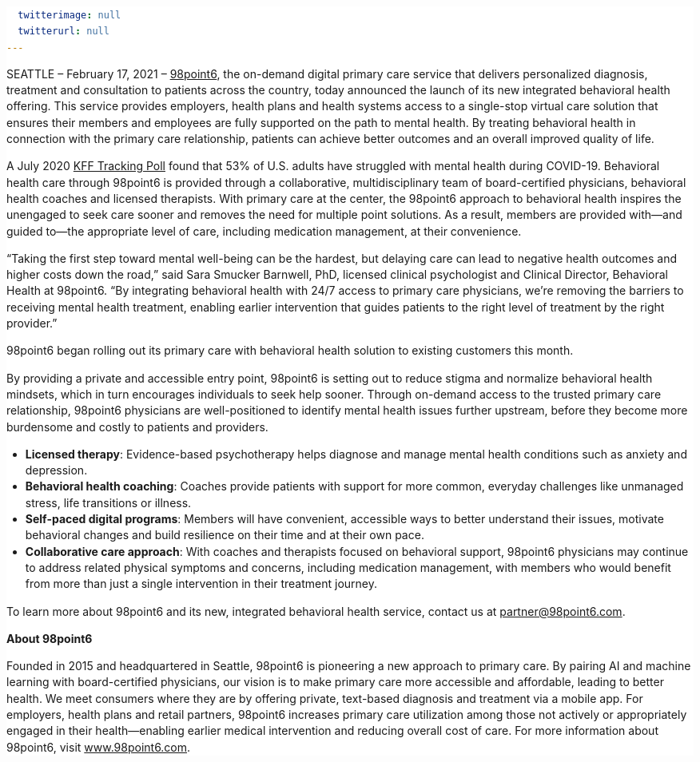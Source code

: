 ```yaml
  twitterimage: null
  twitterurl: null
---
```

<p>SEATTLE – February 17, 2021 – <a href="https://www.98point6.com/">98point6</a>, the on-demand digital primary care service that delivers personalized diagnosis, treatment and consultation to patients across the country, today announced the launch of its new integrated behavioral health offering. This service provides employers, health plans and health systems access to a single-stop virtual care solution that ensures their members and employees are fully supported on the path to mental health. By treating behavioral health in connection with the primary care relationship, patients can achieve better outcomes and an overall improved quality of life.</p><p>A July 2020 <a href="https://www.kff.org/coronavirus-covid-19/report/kff-health-tracking-poll-july-2020/">KFF Tracking Poll</a> found that 53% of U.S. adults have struggled with mental health during COVID-19. Behavioral health care through 98point6 is provided through a collaborative, multidisciplinary team of board-certified physicians, behavioral health coaches and licensed therapists. With primary care at the center, the 98point6 approach to behavioral health inspires the unengaged to seek care sooner and removes the need for multiple point solutions. As a result, members are provided with—and guided to—the appropriate level of care, including medication management, at their convenience.</p><p>“Taking the first step toward mental well-being can be the hardest, but delaying care can lead to negative health outcomes and higher costs down the road,” said Sara Smucker Barnwell, PhD, licensed clinical psychologist and Clinical Director, Behavioral Health at 98point6. “By integrating behavioral health with 24/7 access to primary care physicians, we’re removing the barriers to receiving mental health treatment, enabling earlier intervention that guides patients to the right level of treatment by the right provider.”</p><p>98point6 began rolling out its primary care with behavioral health solution to existing customers this month.</p><p>By providing a private and accessible entry point, 98point6 is setting out to reduce stigma and normalize behavioral health mindsets, which in turn encourages individuals to seek help sooner. Through on-demand access to the trusted primary care relationship, 98point6 physicians are well-positioned to identify mental health issues further upstream, before they become more burdensome and costly to patients and providers.</p><ul><li><strong>Licensed therapy</strong>: Evidence-based psychotherapy helps diagnose and manage mental health conditions such as anxiety and depression.</li><li><strong>Behavioral health coaching</strong>: Coaches provide patients with support for more common, everyday challenges like unmanaged stress, life transitions or illness.</li><li><strong>Self-paced digital programs</strong>: Members will have convenient, accessible ways to better understand their issues, motivate behavioral changes and build resilience on their time and at their own pace.</li><li><strong>Collaborative care approach</strong>: With coaches and therapists focused on behavioral support, 98point6 physicians may continue to address related physical symptoms and concerns, including medication management, with members who would benefit from more than just a single intervention in their treatment journey.</li></ul><p>To learn more about 98point6 and its new, integrated behavioral health service, contact us at <a href="mailto:partner@98point6.com">partner@98point6.com</a>.</p><p><strong>About 98point6</strong></p><p>Founded in 2015 and headquartered in Seattle, 98point6 is pioneering a new approach to primary care. By pairing AI and machine learning with board-certified physicians, our vision is to make primary care more accessible and affordable, leading to better health. We meet consumers where they are by offering private, text-based diagnosis and treatment via a mobile app. For employers, health plans and retail partners, 98point6 increases primary care utilization among those not actively or appropriately engaged in their health—enabling earlier medical intervention and reducing overall cost of care. For more information about 98point6, visit <a href="https://www.98point6.com/">www.98point6.com</a>.</p>